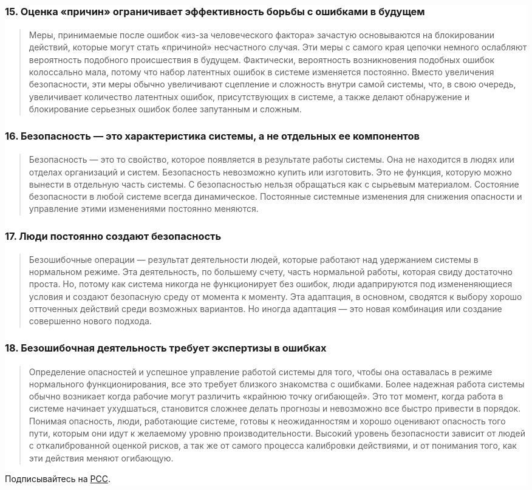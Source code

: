 ### 15. Оценка «причин» ограничивает эффективность борьбы с ошибками в будущем

> Меры, принимаемые после ошибок «из-за человеческого фактора» зачастую
> основываются на блокировании действий, которые могут стать «причиной»
> несчастного случая. Эти меры с самого края цепочки немного ослабляют вероятность
> подобного происшествия в будущем. Фактически, вероятность возникновения
> подобных ошибок колоссально мала, потому что набор латентных ошибок в системе
> изменяется постоянно. Вместо увеличения безопасности, эти меры обычно
> увеличивают сцепление и сложность внутри самой системы, что, в свою очередь,
> увеличивает количество латентных ошибок, присутствующих в системе, а также
> делают обнаружение и блокирование серьезных ошибок более запутанным и сложным.

### 16. Безопасность — это характеристика системы, а не отдельных ее компонентов

> Безопасность — это то свойство, которое появляется в результате работы системы.
> Она не находится в людях или отделах организаций и систем. Безопасность
> невозможно купить или изготовить. Это не функция, которую можно вынести
> в отдельную часть системы. С безопасностью нельзя обращаться как с сырьевым
> материалом. Состояние безопасности в любой системе всегда динамическое.
> Постоянные системные изменения для снижения опасности и управление этими
> изменениями постоянно меняются.

### 17. Люди постоянно создают безопасность

> Безошибочные операции — результат деятельности людей, которые работают над
> удержанием системы в нормальном режиме. Эта деятельность, по большему счету,
> часть нормальной работы, которая свиду достаточно проста. Но, потому как
> система никогда не функционирует без ошибок, люди адаприруются под измененяющиеся
> условия и создают безопасную среду от момента к моменту. Эта адаптация,
> в основном, сводятся к выбору хорошо отточенных действий среди возможных
> вариантов. Но иногда адаптация — это новая комбинация или создание совершенно
> нового подхода.

### 18. Безошибочная деятельность требует экспертизы в ошибках

> Определение опасностей и успешное управление работой системы для того, чтобы
> она оставалась в режиме нормального функционирования, все это требует
> близкого знакомства с ошибками. Более надежная работа системы обычно возникает
> когда рабочие могут различить «крайнюю точку огибающей». Это тот момент, когда
> работа в системе начинает ухудшаться, становится сложнее делать прогнозы
> и невозможно все быстро привести в порядок. Понимая опасность, люди, работающие
> системе, готовы к неожиданностям и хорошо оценивают опасность того пути,
> которым они идут к желаемому уровню производительности. Высокий уровень безопасности
> зависит от людей с откалиброванной оценкой рисков, а так же от самого процесса
> калибровки действиями, и от понимания того, как эти действия меняют
> огибающую.

Подписывайтесь на [РСС](http://feeds.feedburner.com/anton-shuvalov/FJHar).

[1]: http://www.farnamstreetblog.com/2014/04/antifragile-a-definition/
[2]: http://www.ctlab.org/documents/How%20Complex%20Systems%20Fail.pdf
